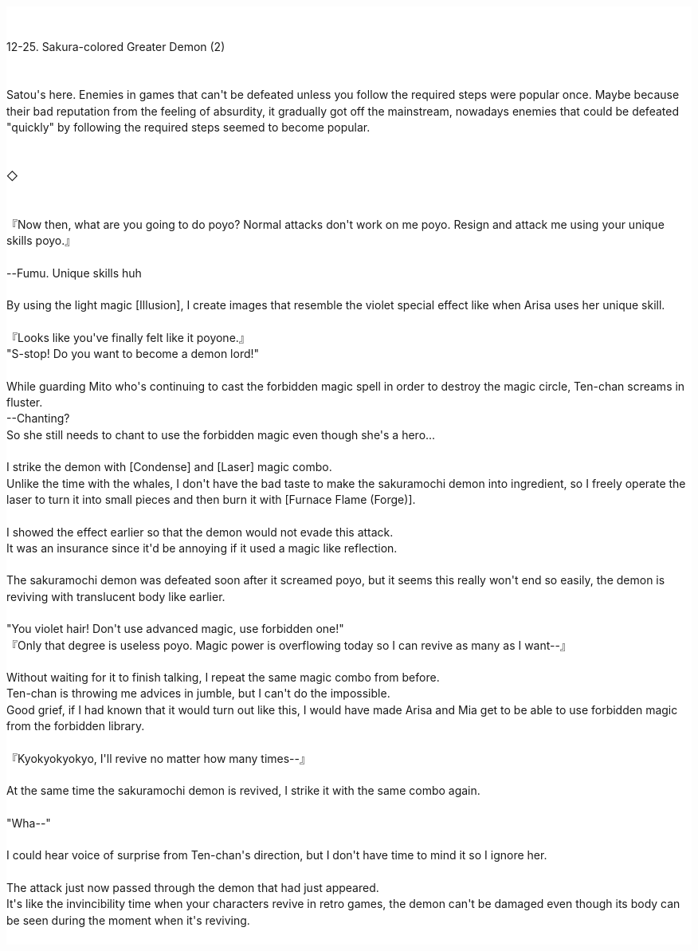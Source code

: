 <br/>
<br/>
12-25. Sakura-colored Greater Demon (2)<br/>
<br/>
 <br/>
Satou's here. Enemies in games that can't be defeated unless you follow the required steps were popular once. Maybe because their bad reputation from the feeling of absurdity, it gradually got off the mainstream, nowadays enemies that could be defeated "quickly" by following the required steps seemed to become popular.<br/>
<br/>
<br/>
◇<br/>
<br/>
<br/>
『Now then, what are you going to do poyo? Normal attacks don't work on me poyo. Resign and attack me using your unique skills poyo.』<br/>
<br/>
--Fumu. Unique skills huh<br/>
<br/>
By using the light magic [Illusion], I create images that resemble the violet special effect like when Arisa uses her unique skill.<br/>
<br/>
『Looks like you've finally felt like it poyone.』<br/>
"S-stop! Do you want to become a demon lord!"<br/>
<br/>
While guarding Mito who's continuing to cast the forbidden magic spell in order to destroy the magic circle, Ten-chan screams in fluster.<br/>
--Chanting?<br/>
So she still needs to chant to use the forbidden magic even though she's a hero...<br/>
<br/>
I strike the demon with [Condense] and [Laser] magic combo.<br/>
Unlike the time with the whales, I don't have the bad taste to make the sakuramochi demon into ingredient, so I freely operate the laser to turn it into small pieces and then burn it with [Furnace Flame (Forge)].<br/>
<br/>
I showed the effect earlier so that the demon would not evade this attack.<br/>
It was an insurance since it'd be annoying if it used a magic like reflection.<br/>
<br/>
The sakuramochi demon was defeated soon after it screamed poyo, but it seems this really won't end so easily, the demon is reviving with translucent body like earlier.<br/>
<br/>
"You violet hair! Don't use advanced magic, use forbidden one!"<br/>
『Only that degree is useless poyo. Magic power is overflowing today so I can revive as many as I want--』<br/>
<br/>
Without waiting for it to finish talking, I repeat the same magic combo from before.<br/>
Ten-chan is throwing me advices in jumble, but I can't do the impossible.<br/>
Good grief, if I had known that it would turn out like this, I would have made Arisa and Mia get to be able to use forbidden magic from the forbidden library.<br/>
<br/>
『Kyokyokyokyo, I'll revive no matter how many times--』<br/>
<br/>
At the same time the sakuramochi demon is revived, I strike it with the same combo again.<br/>
<br/>
"Wha--"<br/>
<br/>
I could hear voice of surprise from Ten-chan's direction, but I don't have time to mind it so I ignore her.<br/>
<br/>
The attack just now passed through the demon that had just appeared.<br/>
It's like the invincibility time when your characters revive in retro games, the demon can't be damaged even though its body can be seen during the moment when it's reviving.<br/>
<br/>